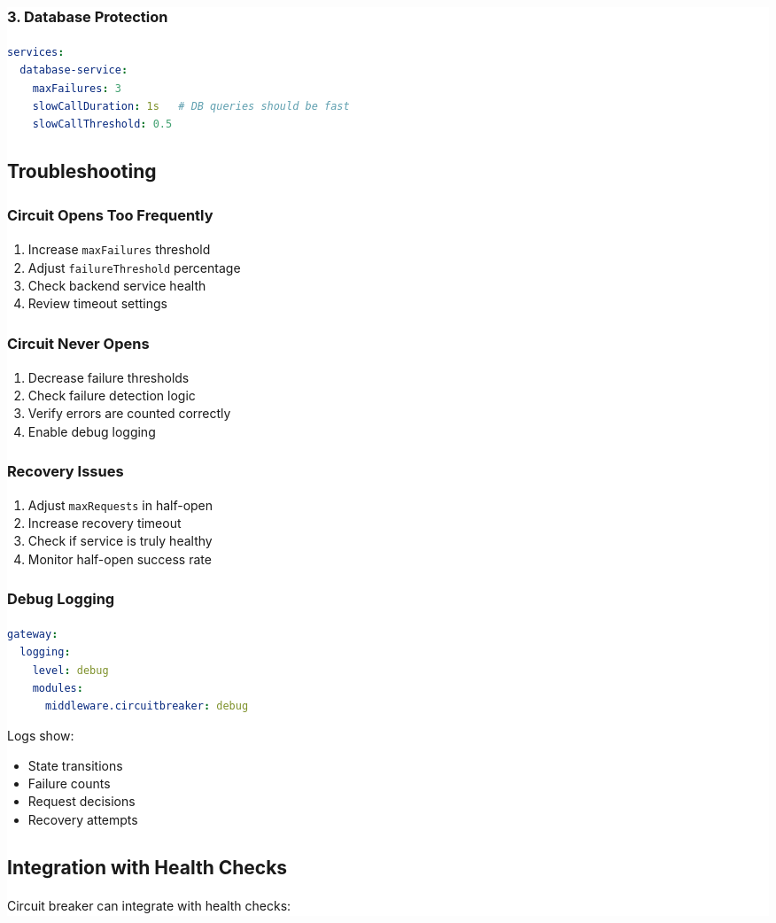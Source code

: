 ### 3. Database Protection

```yaml
services:
  database-service:
    maxFailures: 3
    slowCallDuration: 1s   # DB queries should be fast
    slowCallThreshold: 0.5
```

## Troubleshooting

### Circuit Opens Too Frequently

1. Increase `maxFailures` threshold
2. Adjust `failureThreshold` percentage
3. Check backend service health
4. Review timeout settings

### Circuit Never Opens

1. Decrease failure thresholds
2. Check failure detection logic
3. Verify errors are counted correctly
4. Enable debug logging

### Recovery Issues

1. Adjust `maxRequests` in half-open
2. Increase recovery timeout
3. Check if service is truly healthy
4. Monitor half-open success rate

### Debug Logging

```yaml
gateway:
  logging:
    level: debug
    modules:
      middleware.circuitbreaker: debug
```

Logs show:
- State transitions
- Failure counts
- Request decisions
- Recovery attempts

## Integration with Health Checks

Circuit breaker can integrate with health checks:
